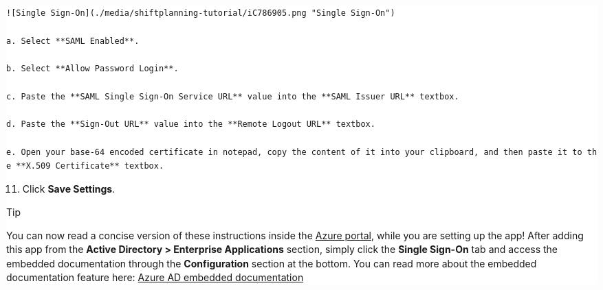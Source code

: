    ![Single Sign-On](./media/shiftplanning-tutorial/iC786905.png "Single Sign-On")
   
    a. Select **SAML Enabled**.

    b. Select **Allow Password Login**.

    c. Paste the **SAML Single Sign-On Service URL** value into the **SAML Issuer URL** textbox.

    d. Paste the **Sign-Out URL** value into the **Remote Logout URL** textbox.
   
    e. Open your base-64 encoded certificate in notepad, copy the content of it into your clipboard, and then paste it to the **X.509 Certificate** textbox.

11. Click **Save Settings**.

> [!TIP]
> You can now read a concise version of these instructions inside the [Azure portal](https://portal.azure.com), while you are setting up the app!  After adding this app from the **Active Directory > Enterprise Applications** section, simply click the **Single Sign-On** tab and access the embedded documentation through the **Configuration** section at the bottom. You can read more about the embedded documentation feature here: [Azure AD embedded documentation]( https://go.microsoft.com/fwlink/?linkid=845985)
> 


[1]: ./media/shiftplanning-tutorial/tutorial_general_01.png
[2]: ./media/shiftplanning-tutorial/tutorial_general_02.png
[3]: ./media/shiftplanning-tutorial/tutorial_general_03.png
[4]: ./media/shiftplanning-tutorial/tutorial_general_04.png
[100]: ./media/shiftplanning-tutorial/tutorial_general_100.png
[200]: ./media/shiftplanning-tutorial/tutorial_general_200.png
[201]: ./media/shiftplanning-tutorial/tutorial_general_201.png
[202]: ./media/shiftplanning-tutorial/tutorial_general_202.png
[203]: ./media/shiftplanning-tutorial/tutorial_general_203.png